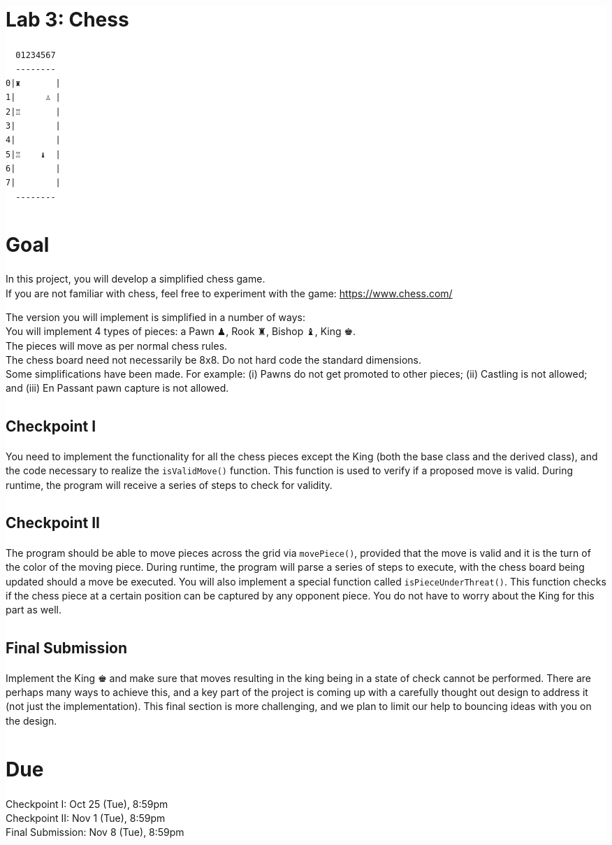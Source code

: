 # Lab 3: Chess
```
  01234567
  --------
0|♜       |
1|      ♙ |
2|♖       |
3|        |
4|        |
5|♖    ♝  |
6|        |
7|        |
  --------
```

# Goal
In this project, you will develop a simplified chess game.  
If you are not familiar with chess, feel free to experiment with the game: https://www.chess.com/

The version you will implement is simplified in a number of ways:  
You will implement 4 types of pieces: a Pawn ♟, Rook ♜, Bishop ♝, King ♚.  
The pieces will move as per normal chess rules.  
The chess board need not necessarily be 8x8. Do not hard code the standard dimensions.  
Some simplifications have been made. For example: (i) Pawns do not get promoted to other pieces; (ii) Castling is not allowed; and (iii) En Passant pawn capture is not allowed.

## Checkpoint I
You need to implement the functionality for all the chess pieces except the King (both the base class and the derived class), and the code necessary to realize the `isValidMove()` function. This function is used to verify if a proposed move is valid. During runtime, the program will receive a series of steps to check for validity.

## Checkpoint II
The program should be able to move pieces across the grid via `movePiece()`, provided that the move is valid and it is the turn of the color of the moving piece. During runtime, the program will parse a series of steps to execute, with the chess board being updated should a move be executed.
You will also implement a special function called `isPieceUnderThreat()`. This function checks if the chess piece at a certain position can be captured by any opponent piece. You do not have to worry about the King for this part as well.

## Final Submission
Implement the King ♚ and make sure that moves resulting in the king being in a state of check cannot be performed. There are perhaps many ways to achieve this, and a key part of the project is coming up with a carefully thought out design to address it (not just the implementation).  This final section is more challenging, and we plan to limit our help to bouncing ideas with you on the design.


# Due
Checkpoint I: Oct 25  (Tue), 8:59pm  
Checkpoint II: Nov 1 (Tue), 8:59pm  
Final Submission: Nov 8  (Tue), 8:59pm

